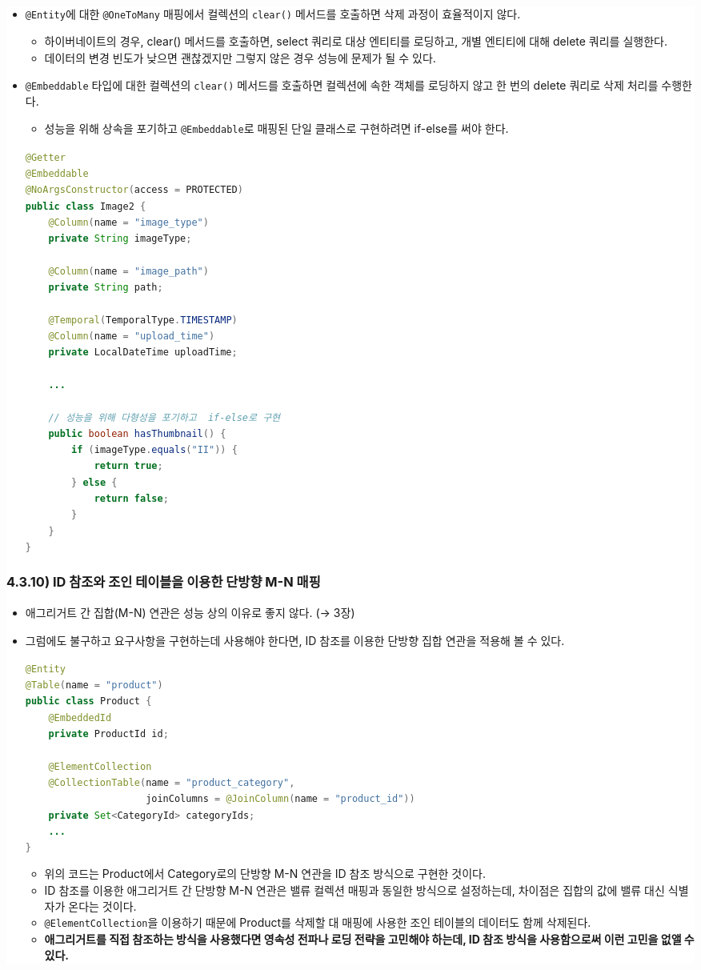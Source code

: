 - `@Entity`에 대한 `@OneToMany` 매핑에서 컬렉션의 `clear()` 메서드를 호출하면 삭제 과정이 효율적이지 않다.
    - 하이버네이트의 경우, clear() 메서드를 호출하면, select 쿼리로 대상 엔티티를 로딩하고, 개별 엔티티에 대해 delete 쿼리를 실행한다.
    - 데이터의 변경 빈도가 낮으면 괜찮겠지만 그렇지 않은 경우 성능에 문제가 될 수 있다.
- `@Embeddable` 타입에  대한 컬렉션의 `clear()` 메서드를 호출하면 컬렉션에 속한 객체를 로딩하지 않고 한 번의 delete 쿼리로 삭제 처리를 수행한다.
    - 성능을 위해 상속을 포기하고 `@Embeddable`로 매핑된 단일 클래스로 구현하려면 if-else를 써야 한다.

    ```java
    @Getter
    @Embeddable
    @NoArgsConstructor(access = PROTECTED)
    public class Image2 {
        @Column(name = "image_type")
        private String imageType;
    
        @Column(name = "image_path")
        private String path;
    
        @Temporal(TemporalType.TIMESTAMP)
        @Column(name = "upload_time")
        private LocalDateTime uploadTime;
    
        ... 
    
        // 성능을 위해 다형성을 포기하고  if-else로 구현
        public boolean hasThumbnail() {
            if (imageType.equals("II")) {
                return true;
            } else {
                return false;
            }
        }
    }
    ```

### 4.3.10) ID 참조와 조인 테이블을 이용한 단방향 M-N 매핑

- 애그리거트 간 집합(M-N) 연관은 성능 상의 이유로 좋지 않다. (→ 3장)
- 그럼에도 불구하고 요구사항을 구현하는데 사용해야 한다면, ID 참조를 이용한 단방향 집합 연관을 적용해 볼 수 있다.

    ```java
    @Entity
    @Table(name = "product")
    public class Product {
        @EmbeddedId
        private ProductId id;
    
        @ElementCollection
        @CollectionTable(name = "product_category", 
                         joinColumns = @JoinColumn(name = "product_id"))
        private Set<CategoryId> categoryIds;
        ...
    }
    ```

    - 위의 코드는 Product에서 Category로의 단방향 M-N 연관을 ID 참조 방식으로 구현한 것이다.
    - ID 참조를 이용한 애그리거트 간 단방향 M-N 연관은 밸류 컬렉션 매핑과 동일한 방식으로 설정하는데, 차이점은 집합의 값에 밸류 대신 식별자가 온다는 것이다.
    - `@ElementCollection`을 이용하기 때문에 Product를 삭제할 대 매핑에 사용한 조인 테이블의 데이터도 함께 삭제된다.
    - **애그리거트를 직접 참조하는 방식을 사용했다면 영속성 전파나 로딩 전략을 고민해야 하는데, ID 참조 방식을 사용함으로써 이런 고민을 없앨 수 있다.**
